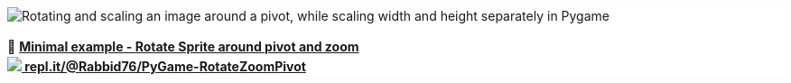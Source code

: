 ```py
```

![Rotating and scaling an image around a pivot, while scaling width and height separately in Pygame](https://i.stack.imgur.com/KMZqD.gif)  

:scroll: **[Minimal example - Rotate Sprite around pivot and zoom](../../examples/surface_rotate/pygame_image_rotate_6_scale_pivote_function.py)**  
**[![](https://i.stack.imgur.com/5jD0C.png) repl.it/@Rabbid76/PyGame-RotateZoomPivot](https://replit.com/@Rabbid76/PyGame-RotateZoomPivot#main.py)**